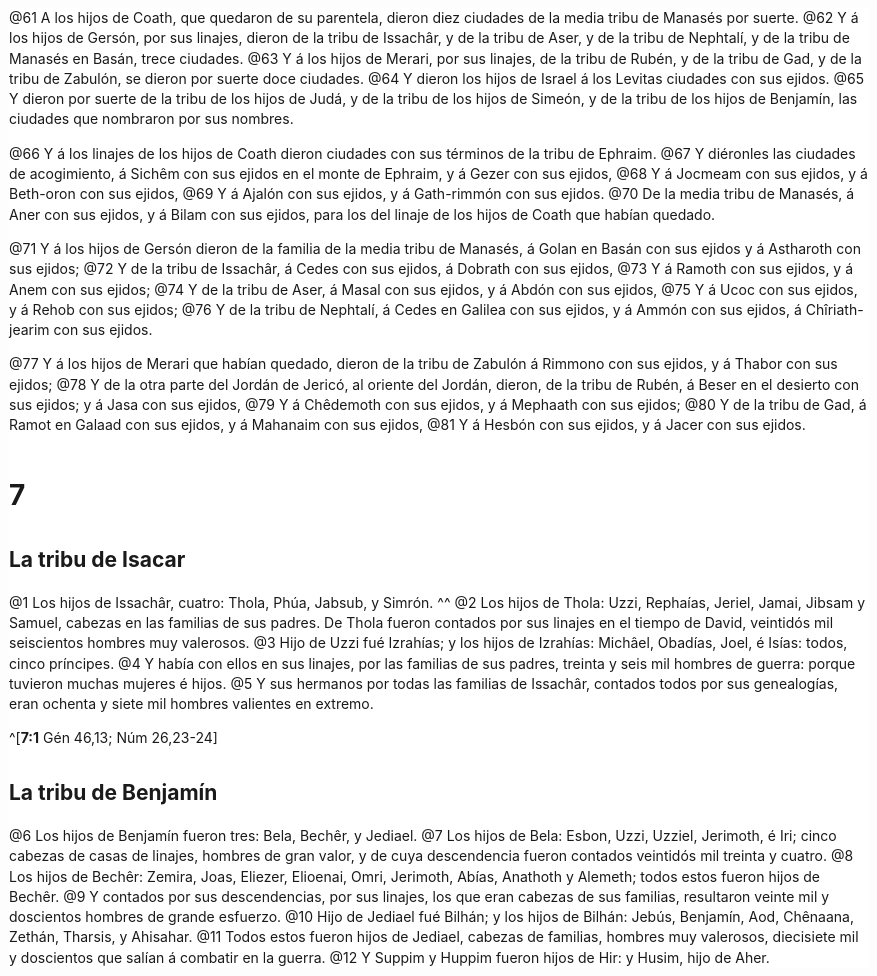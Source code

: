 @61 A los hijos de Coath, que quedaron de su parentela, dieron diez ciudades de la media tribu de Manasés por suerte. @62 Y á los hijos de Gersón, por sus linajes, dieron de la tribu de Issachâr, y de la tribu de Aser, y de la tribu de Nephtalí, y de la tribu de Manasés en Basán, trece ciudades. @63 Y á los hijos de Merari, por sus linajes, de la tribu de Rubén, y de la tribu de Gad, y de la tribu de Zabulón, se dieron por suerte doce ciudades. @64 Y dieron los hijos de Israel á los Levitas ciudades con sus ejidos. @65 Y dieron por suerte de la tribu de los hijos de Judá, y de la tribu de los hijos de Simeón, y de la tribu de los hijos de Benjamín, las ciudades que nombraron por sus nombres. 

@66 Y á los linajes de los hijos de Coath dieron ciudades con sus términos de la tribu de Ephraim. @67 Y diéronles las ciudades de acogimiento, á Sichêm con sus ejidos en el monte de Ephraim, y á Gezer con sus ejidos, @68 Y á Jocmeam con sus ejidos, y á Beth-oron con sus ejidos, @69 Y á Ajalón con sus ejidos, y á Gath-rimmón con sus ejidos. @70 De la media tribu de Manasés, á Aner con sus ejidos, y á Bilam con sus ejidos, para los del linaje de los hijos de Coath que habían quedado. 

@71 Y á los hijos de Gersón dieron de la familia de la media tribu de Manasés, á Golan en Basán con sus ejidos y á Astharoth con sus ejidos; @72 Y de la tribu de Issachâr, á Cedes con sus ejidos, á Dobrath con sus ejidos, @73 Y á Ramoth con sus ejidos, y á Anem con sus ejidos; @74 Y de la tribu de Aser, á Masal con sus ejidos, y á Abdón con sus ejidos, @75 Y á Ucoc con sus ejidos, y á Rehob con sus ejidos; @76 Y de la tribu de Nephtalí, á Cedes en Galilea con sus ejidos, y á Ammón con sus ejidos, á Chîriath-jearim con sus ejidos. 

@77 Y á los hijos de Merari que habían quedado, dieron de la tribu de Zabulón á Rimmono con sus ejidos, y á Thabor con sus ejidos; @78 Y de la otra parte del Jordán de Jericó, al oriente del Jordán, dieron, de la tribu de Rubén, á Beser en el desierto con sus ejidos; y á Jasa con sus ejidos, @79 Y á Chêdemoth con sus ejidos, y á Mephaath con sus ejidos; @80 Y de la tribu de Gad, á Ramot en Galaad con sus ejidos, y á Mahanaim con sus ejidos, @81 Y á Hesbón con sus ejidos, y á Jacer con sus ejidos. 

# 7 
## La tribu de Isacar
@1 Los hijos de Issachâr, cuatro: Thola, Phúa, Jabsub, y Simrón. ^^ @2 Los hijos de Thola: Uzzi, Rephaías, Jeriel, Jamai, Jibsam y Samuel, cabezas en las familias de sus padres. De Thola fueron contados por sus linajes en el tiempo de David, veintidós mil seiscientos hombres muy valerosos. @3 Hijo de Uzzi fué Izrahías; y los hijos de Izrahías: Michâel, Obadías, Joel, é Isías: todos, cinco príncipes. @4 Y había con ellos en sus linajes, por las familias de sus padres, treinta y seis mil hombres de guerra: porque tuvieron muchas mujeres é hijos. @5 Y sus hermanos por todas las familias de Issachâr, contados todos por sus genealogías, eran ochenta y siete mil hombres valientes en extremo. 

^[**7:1** Gén 46,13; Núm 26,23-24]

## La tribu de Benjamín
@6 Los hijos de Benjamín fueron tres: Bela, Bechêr, y Jediael. @7 Los hijos de Bela: Esbon, Uzzi, Uzziel, Jerimoth, é Iri; cinco cabezas de casas de linajes, hombres de gran valor, y de cuya descendencia fueron contados veintidós mil treinta y cuatro. @8 Los hijos de Bechêr: Zemira, Joas, Eliezer, Elioenai, Omri, Jerimoth, Abías, Anathoth y Alemeth; todos estos fueron hijos de Bechêr. @9 Y contados por sus descendencias, por sus linajes, los que eran cabezas de sus familias, resultaron veinte mil y doscientos hombres de grande esfuerzo. @10 Hijo de Jediael fué Bilhán; y los hijos de Bilhán: Jebús, Benjamín, Aod, Chênaana, Zethán, Tharsis, y Ahisahar. @11 Todos estos fueron hijos de Jediael, cabezas de familias, hombres muy valerosos, diecisiete mil y doscientos que salían á combatir en la guerra. @12 Y Suppim y Huppim fueron hijos de Hir: y Husim, hijo de Aher. 
